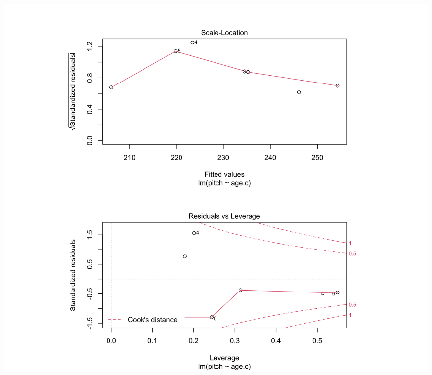 <img src="07_LinearModeling_files/figure-html/rormality-5.png" width="70%" style="display: block; margin: auto;" /><img src="07_LinearModeling_files/figure-html/rormality-6.png" width="70%" style="display: block; margin: auto;" />

